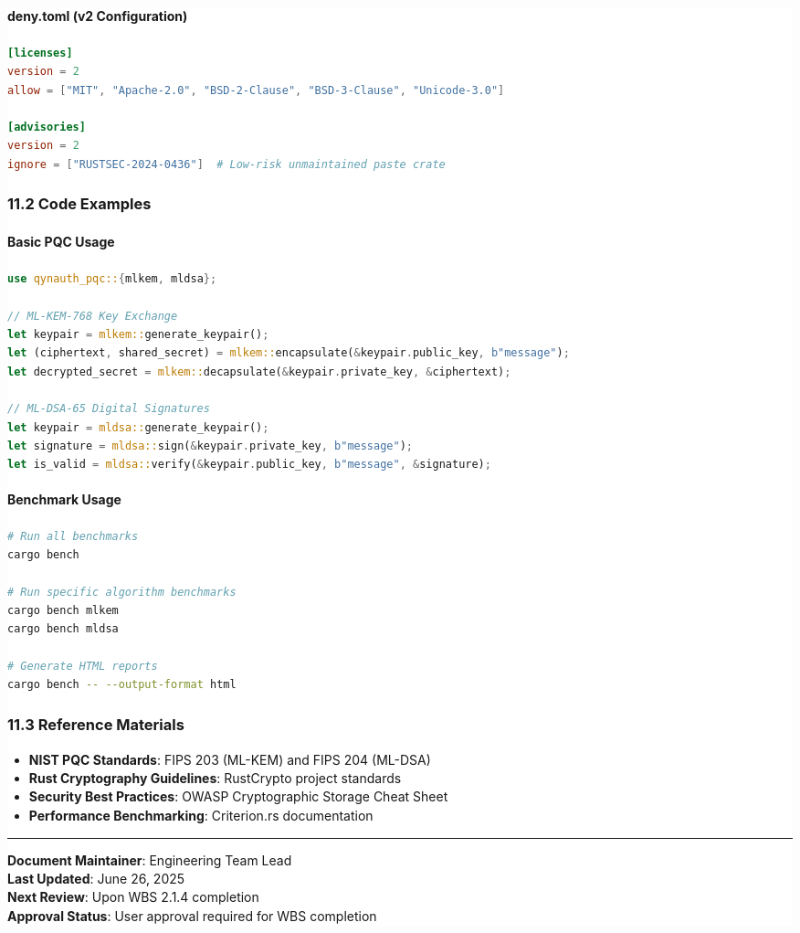 #### deny.toml (v2 Configuration)
```toml
[licenses]
version = 2
allow = ["MIT", "Apache-2.0", "BSD-2-Clause", "BSD-3-Clause", "Unicode-3.0"]

[advisories]
version = 2
ignore = ["RUSTSEC-2024-0436"]  # Low-risk unmaintained paste crate
```

### 11.2 Code Examples

#### Basic PQC Usage
```rust
use qynauth_pqc::{mlkem, mldsa};

// ML-KEM-768 Key Exchange
let keypair = mlkem::generate_keypair();
let (ciphertext, shared_secret) = mlkem::encapsulate(&keypair.public_key, b"message");
let decrypted_secret = mlkem::decapsulate(&keypair.private_key, &ciphertext);

// ML-DSA-65 Digital Signatures
let keypair = mldsa::generate_keypair();
let signature = mldsa::sign(&keypair.private_key, b"message");
let is_valid = mldsa::verify(&keypair.public_key, b"message", &signature);
```

#### Benchmark Usage
```bash
# Run all benchmarks
cargo bench

# Run specific algorithm benchmarks
cargo bench mlkem
cargo bench mldsa

# Generate HTML reports
cargo bench -- --output-format html
```

### 11.3 Reference Materials
- **NIST PQC Standards**: FIPS 203 (ML-KEM) and FIPS 204 (ML-DSA)
- **Rust Cryptography Guidelines**: RustCrypto project standards
- **Security Best Practices**: OWASP Cryptographic Storage Cheat Sheet
- **Performance Benchmarking**: Criterion.rs documentation

---

**Document Maintainer**: Engineering Team Lead  
**Last Updated**: June 26, 2025  
**Next Review**: Upon WBS 2.1.4 completion  
**Approval Status**: User approval required for WBS completion

